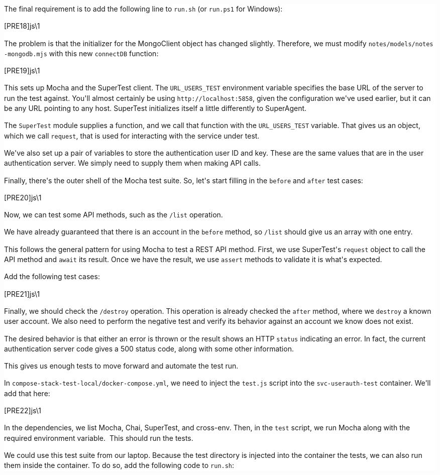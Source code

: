 The final requirement is to add the following line to `run.sh` (or `run.ps1` for Windows):

[PRE18]js\1

The problem is that the initializer for the MongoClient object has changed slightly. Therefore, we must modify `notes/models/notes-mongodb.mjs` with this new `connectDB` function:

[PRE19]js\1

This sets up Mocha and the SuperTest client. The `URL_USERS_TEST` environment variable specifies the base URL of the server to run the test against. You'll almost certainly be using `http://localhost:5858`, given the configuration we've used earlier, but it can be any URL pointing to any host. SuperTest initializes itself a little differently to SuperAgent.

The `SuperTest` module supplies a function, and we call that function with the `URL_USERS_TEST` variable. That gives us an object, which we call `request`, that is used for interacting with the service under test.

We've also set up a pair of variables to store the authentication user ID and key. These are the same values that are in the user authentication server. We simply need to supply them when making API calls.

Finally, there's the outer shell of the Mocha test suite. So, let's start filling in the `before` and `after` test cases:

[PRE20]js\1

Now, we can test some API methods, such as the `/list` operation.

We have already guaranteed that there is an account in the `before` method, so `/list` should give us an array with one entry. 

This follows the general pattern for using Mocha to test a REST API method. First, we use SuperTest's `request` object to call the API method and `await` its result. Once we have the result, we use `assert` methods to validate it is what's expected.

Add the following test cases:

[PRE21]js\1

Finally, we should check the `/destroy` operation. This operation is already checked the `after` method, where we `destroy` a known user account. We also need to perform the negative test and verify its behavior against an account we know does not exist.

The desired behavior is that either an error is thrown or the result shows an HTTP `status` indicating an error. In fact, the current authentication server code gives a 500 status code, along with some other information.

This gives us enough tests to move forward and automate the test run.

In `compose-stack-test-local/docker-compose.yml`, we need to inject the `test.js` script into the `svc-userauth-test` container. We'll add that here:

[PRE22]js\1

In the dependencies, we list Mocha, Chai, SuperTest, and cross-env. Then, in the `test` script, we run Mocha along with the required environment variable.  This should run the tests.

We could use this test suite from our laptop. Because the test directory is injected into the container the tests, we can also run them inside the container. To do so, add the following code to `run.sh`:
